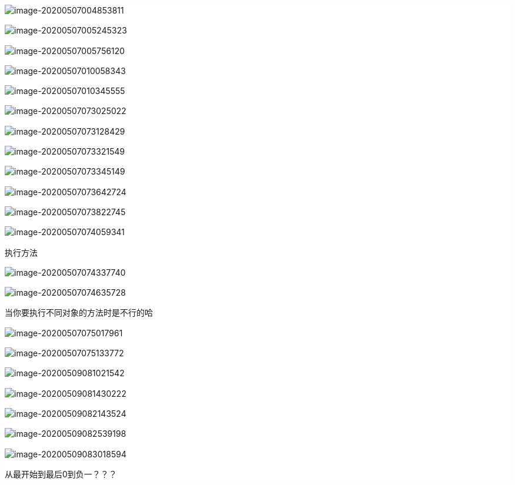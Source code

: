 ![image-20200507004853811](C:\Users\zbr\AppData\Roaming\Typora\typora-user-images\image-20200507004853811.png)

![image-20200507005245323](C:\Users\zbr\AppData\Roaming\Typora\typora-user-images\image-20200507005245323.png)

![image-20200507005756120](C:\Users\zbr\AppData\Roaming\Typora\typora-user-images\image-20200507005756120.png)

![image-20200507010058343](C:\Users\zbr\AppData\Roaming\Typora\typora-user-images\image-20200507010058343.png)

![image-20200507010345555](C:\Users\zbr\AppData\Roaming\Typora\typora-user-images\image-20200507010345555.png)

![image-20200507073025022](C:\Users\zbr\AppData\Roaming\Typora\typora-user-images\image-20200507073025022.png)

![image-20200507073128429](C:\Users\zbr\AppData\Roaming\Typora\typora-user-images\image-20200507073128429.png)

![image-20200507073321549](C:\Users\zbr\AppData\Roaming\Typora\typora-user-images\image-20200507073321549.png)

![image-20200507073345149](C:\Users\zbr\AppData\Roaming\Typora\typora-user-images\image-20200507073345149.png)

![image-20200507073642724](C:\Users\zbr\AppData\Roaming\Typora\typora-user-images\image-20200507073642724.png)

![image-20200507073822745](C:\Users\zbr\AppData\Roaming\Typora\typora-user-images\image-20200507073822745.png)

![image-20200507074059341](C:\Users\zbr\AppData\Roaming\Typora\typora-user-images\image-20200507074059341.png)

执行方法

![image-20200507074337740](C:\Users\zbr\AppData\Roaming\Typora\typora-user-images\image-20200507074337740.png)

![image-20200507074635728](C:\Users\zbr\AppData\Roaming\Typora\typora-user-images\image-20200507074635728.png)

当你要执行不同对象的方法时是不行的哈

![image-20200507075017961](C:\Users\zbr\AppData\Roaming\Typora\typora-user-images\image-20200507075017961.png)

![image-20200507075133772](C:\Users\zbr\AppData\Roaming\Typora\typora-user-images\image-20200507075133772.png)

![image-20200509081021542](C:\Users\zbr\AppData\Roaming\Typora\typora-user-images\image-20200509081021542.png)

![image-20200509081430222](C:\Users\zbr\AppData\Roaming\Typora\typora-user-images\image-20200509081430222.png)

![image-20200509082143524](C:\Users\zbr\AppData\Roaming\Typora\typora-user-images\image-20200509082143524.png)

![image-20200509082539198](C:\Users\zbr\AppData\Roaming\Typora\typora-user-images\image-20200509082539198.png)

![image-20200509083018594](C:\Users\zbr\AppData\Roaming\Typora\typora-user-images\image-20200509083018594.png)

从最开始到最后0到负一？？？


